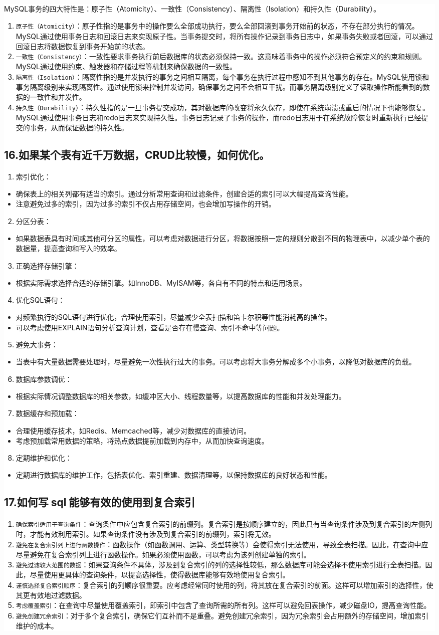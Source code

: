 MySQL事务的四大特性是：原子性（Atomicity）、一致性（Consistency）、隔离性（Isolation）和持久性（Durability）。

1. `原子性（Atomicity）`：原子性指的是事务中的操作要么全部成功执行，要么全部回滚到事务开始前的状态，不存在部分执行的情况。MySQL通过使用事务日志和回滚日志来实现原子性。当事务提交时，将所有操作记录到事务日志中，如果事务失败或者回滚，可以通过回滚日志将数据恢复到事务开始前的状态。
2. `一致性（Consistency）`：一致性要求事务执行前后数据库的状态必须保持一致。这意味着事务中的操作必须符合预定义的约束和规则。MySQL通过使用约束、触发器和存储过程等机制来确保数据的一致性。
3. `隔离性（Isolation）`：隔离性指的是并发执行的事务之间相互隔离，每个事务在执行过程中感知不到其他事务的存在。MySQL使用锁和事务隔离级别来实现隔离性。通过使用锁来控制并发访问，确保事务之间不会相互干扰。而事务隔离级别定义了读取操作所能看到的数据的一致性和并发性。
4. `持久性（Durability）`：持久性指的是一旦事务提交成功，其对数据库的改变将永久保存，即使在系统崩溃或重启的情况下也能够恢复。MySQL通过使用事务日志和redo日志来实现持久性。事务日志记录了事务的操作，而redo日志用于在系统故障恢复时重新执行已经提交的事务，从而保证数据的持久性。

## 16.如果某个表有近千万数据，CRUD比较慢，如何优化。

1. 索引优化：

- 确保表上的相关列都有适当的索引。通过分析常用查询和过滤条件，创建合适的索引可以大幅提高查询性能。
- 注意避免过多的索引，因为过多的索引不仅占用存储空间，也会增加写操作的开销。

2. 分区分表：

- 如果数据表具有时间或其他可分区的属性，可以考虑对数据进行分区，将数据按照一定的规则分散到不同的物理表中，以减少单个表的数据量，提高查询和写入的效率。

3. 正确选择存储引擎：

- 根据实际需求选择合适的存储引擎。如InnoDB、MyISAM等，各自有不同的特点和适用场景。

4. 优化SQL语句：

- 对频繁执行的SQL语句进行优化，合理使用索引，尽量减少全表扫描和笛卡尔积等性能消耗高的操作。
- 可以考虑使用EXPLAIN语句分析查询计划，查看是否存在慢查询、索引不命中等问题。

5. 避免大事务：

- 当表中有大量数据需要处理时，尽量避免一次性执行过大的事务。可以考虑将大事务分解成多个小事务，以降低对数据库的负载。

6. 数据库参数调优：

- 根据实际情况调整数据库的相关参数，如缓冲区大小、线程数量等，以提高数据库的性能和并发处理能力。

7. 数据缓存和预加载：

- 合理使用缓存技术，如Redis、Memcached等，减少对数据库的直接访问。
- 考虑预加载常用数据的策略，将热点数据提前加载到内存中，从而加快查询速度。

8. 定期维护和优化：

- 定期进行数据库的维护工作，包括表优化、索引重建、数据清理等，以保持数据库的良好状态和性能。

## 17.如何写 sql 能够有效的使用到复合索引

1. `确保索引适用于查询条件`：查询条件中应包含复合索引的前缀列。复合索引是按顺序建立的，因此只有当查询条件涉及到复合索引的左侧列时，才能有效利用索引。如果查询条件没有涉及到复合索引的前缀列，索引将无效。
2. `避免在复合索引列上进行函数操作`：函数操作（如函数调用、运算、类型转换等）会使得索引无法使用，导致全表扫描。因此，在查询中应尽量避免在复合索引列上进行函数操作。如果必须使用函数，可以考虑为该列创建单独的索引。
3. `避免过滤较大范围的数据`：如果查询条件不具体，涉及到复合索引的列的选择性较低，那么数据库可能会选择不使用索引进行全表扫描。因此，尽量使用更具体的查询条件，以提高选择性，使得数据库能够有效地使用复合索引。
4. `谨慎选择复合索引顺序`：复合索引的列顺序很重要。应考虑经常同时使用的列，将其放在复合索引的前面。这样可以增加索引的选择性，使其更有效地过滤数据。
5. `考虑覆盖索引`：在查询中尽量使用覆盖索引，即索引中包含了查询所需的所有列。这样可以避免回表操作，减少磁盘IO，提高查询性能。
6. `避免创建冗余索引`：对于多个复合索引，确保它们互补而不是重叠。避免创建冗余索引，因为冗余索引会占用额外的存储空间，增加索引维护的成本。
